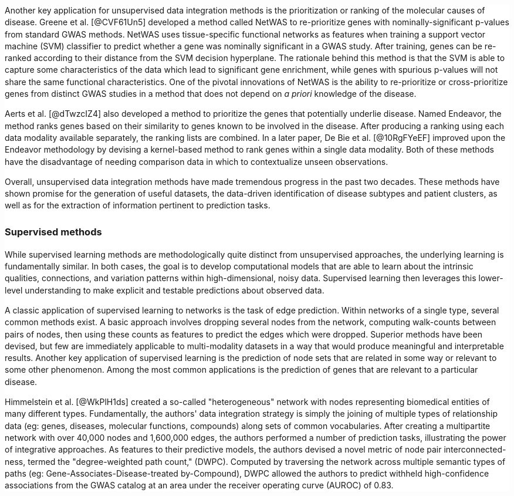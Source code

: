 Another key application for unsupervised data integration methods is the prioritization or ranking of the molecular causes of disease.
Greene et al. [@CVF61Un5] developed a method called NetWAS to re-prioritize genes with nominally-significant p-values from standard GWAS methods.
NetWAS uses tissue-specific functional networks as features when training a support vector machine (SVM) classifier to predict whether a gene was nominally significant in a GWAS study.
After training, genes can be re-ranked according to their distance from the SVM decision hyperplane.
The rationale behind this method is that the SVM is able to capture some characteristics of the data which lead to significant gene enrichment, while genes with spurious p-values will not share the same functional characteristics.
One of the pivotal innovations of NetWAS is the ability to re-prioritize or cross-prioritize genes from distinct GWAS studies in a method that does not depend on _a priori_ knowledge of the disease.

Aerts et al. [@dTwzcIZ4] also developed a method to prioritize the genes that potentially underlie disease.
Named Endeavor, the method ranks genes based on their similarity to genes known to be involved in the disease.
After producing a ranking using each data modality available separately, the ranking lists are combined.
In a later paper, De Bie et al. [@10RgFYeEF] improved upon the Endeavor methodology by devising a kernel-based method to rank genes within a single data modality.
Both of these methods have the disadvantage of needing comparison data in which to contextualize unseen observations.

Overall, unsupervised data integration methods have made tremendous progress in the past two decades.
These methods have shown promise for the generation of useful datasets, the data-driven identification of disease subtypes and patient clusters, as well as for the extraction of information pertinent to prediction tasks.

### Supervised methods

While supervised learning methods are methodologically quite distinct from unsupervised approaches, the underlying learning is fundamentally similar.
In both cases, the goal is to develop computational models that are able to learn about the intrinsic qualities, connections, and variation patterns within high-dimensional, noisy data.
Supervised learning then leverages this lower-level understanding to make explicit and testable predictions about observed data.

A classic application of supervised learning to networks is the task of edge prediction.
Within networks of a single type, several common methods exist.
A basic approach involves dropping several nodes from the network, computing walk-counts between pairs of nodes, then using these counts as features to predict the edges which were dropped.
Superior methods have been devised, but few are immediately applicable to multi-modality datasets in a way that would produce meaningful and interpretable results.
Another key application of supervised learning is the prediction of node sets that are related in some way or relevant to some other phenomenon.
Among the most common applications is the prediction of genes that are relevant to a particular disease.

Himmelstein et al. [@WkPlH1ds] created a so-called "heterogeneous" network with nodes representing biomedical entities of many different types.
Fundamentally, the authors' data integration strategy is simply the joining of multiple types of relationship data (eg: genes, diseases, molecular functions, compounds) along sets of common vocabularies.
After creating a multipartite network with over 40,000 nodes and 1,600,000 edges, the authors performed a number of prediction tasks, illustrating the power of integrative approaches.
As features to their predictive models, the authors devised a novel metric of node pair interconnected-ness, termed the "degree-weighted path count," (DWPC).
Computed by traversing the network across multiple semantic types of paths (eg: Gene-Associates-Disease-treated by-Compound), DWPC allowed the authors to predict withheld high-confidence associations from the GWAS catalog at an area under the receiver operating curve (AUROC) of 0.83.


[^1]: An oft-included third category is reinforcement learning, in which a computational agent learns actions to maximize a reward function. While such methods show promise for biological applications like the prediction of protein folding, they are beyond the scope of this review.
[^2]: Note, the Laplacian for a graph is defined as the diagonal degree matrix (elements on the main diagonal correspond to the degree of the respective node) minus the adjacency matrix.